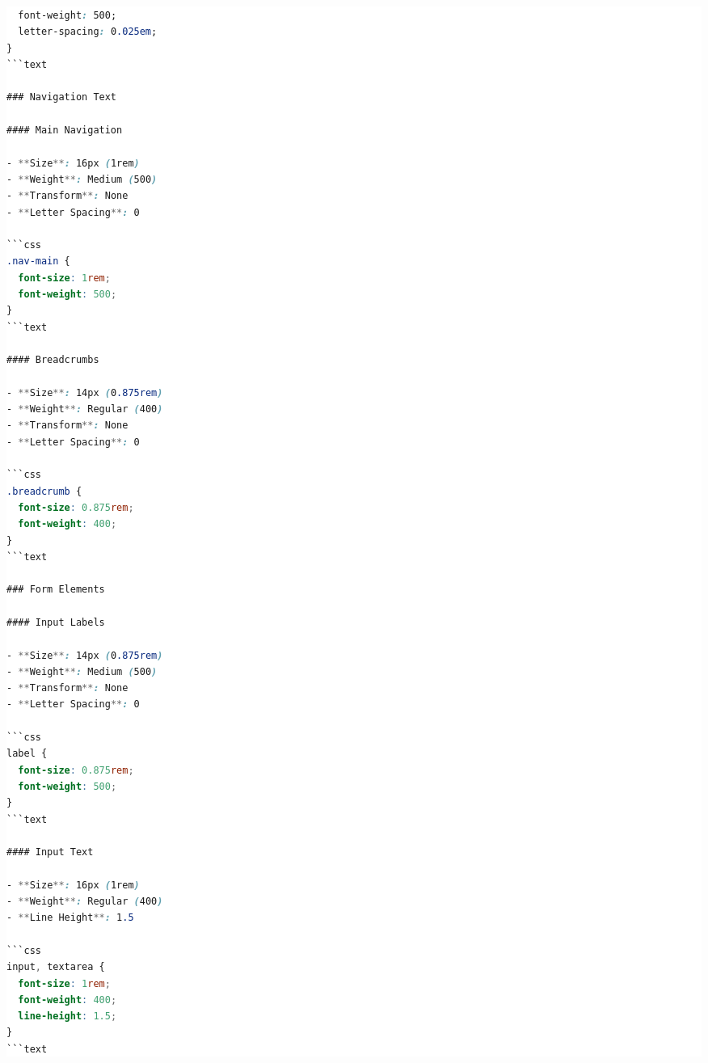 ````css
  font-weight: 500;
  letter-spacing: 0.025em;
}
```text

### Navigation Text

#### Main Navigation

- **Size**: 16px (1rem)
- **Weight**: Medium (500)
- **Transform**: None
- **Letter Spacing**: 0

```css
.nav-main {
  font-size: 1rem;
  font-weight: 500;
}
```text

#### Breadcrumbs

- **Size**: 14px (0.875rem)
- **Weight**: Regular (400)
- **Transform**: None
- **Letter Spacing**: 0

```css
.breadcrumb {
  font-size: 0.875rem;
  font-weight: 400;
}
```text

### Form Elements

#### Input Labels

- **Size**: 14px (0.875rem)
- **Weight**: Medium (500)
- **Transform**: None
- **Letter Spacing**: 0

```css
label {
  font-size: 0.875rem;
  font-weight: 500;
}
```text

#### Input Text

- **Size**: 16px (1rem)
- **Weight**: Regular (400)
- **Line Height**: 1.5

```css
input, textarea {
  font-size: 1rem;
  font-weight: 400;
  line-height: 1.5;
}
```text

````